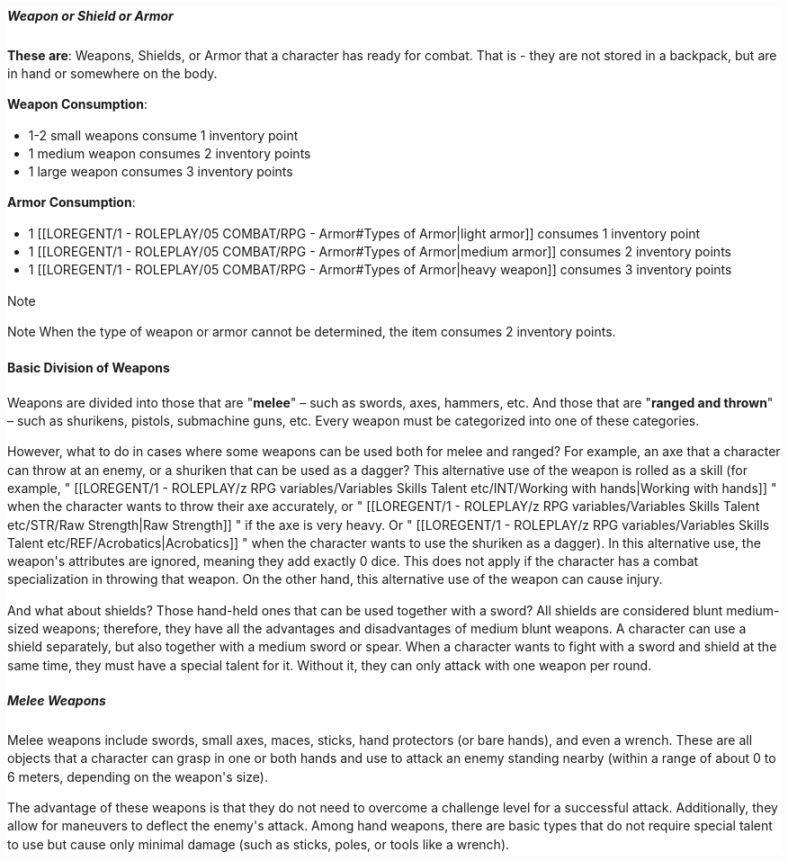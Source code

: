 

##### Weapon or Shield or Armor

**These are**: Weapons, Shields, or Armor that a character has ready for combat. That is - they are not stored in a backpack, but are in hand or somewhere on the body.

**Weapon Consumption**:
- 1-2 small weapons consume 1 inventory point    
- 1 medium weapon consumes 2 inventory points    
- 1 large weapon consumes 3 inventory points    

**Armor Consumption**:
- 1 [[LOREGENT/1 - ROLEPLAY/05 COMBAT/RPG - Armor#Types of Armor\|light armor]] consumes 1 inventory point    
- 1 [[LOREGENT/1 - ROLEPLAY/05 COMBAT/RPG - Armor#Types of Armor\|medium armor]] consumes 2 inventory points    
- 1 [[LOREGENT/1 - ROLEPLAY/05 COMBAT/RPG - Armor#Types of Armor\|heavy weapon]] consumes 3 inventory points    

>[!note] 
>Note When the type of weapon or armor cannot be determined, the item consumes 2 inventory points.


</div></div>


#### Basic Division of Weapons

Weapons are divided into those that are "**melee**" – such as swords, axes, hammers, etc. And those that are "**ranged and thrown**" – such as shurikens, pistols, submachine guns, etc. Every weapon must be categorized into one of these categories.

However, what to do in cases where some weapons can be used both for melee and ranged? For example, an axe that a character can throw at an enemy, or a shuriken that can be used as a dagger? This alternative use of the weapon is rolled as a skill (for example, " [[LOREGENT/1 - ROLEPLAY/z RPG variables/Variables Skills Talent etc/INT/Working with hands\|Working with hands]] " when the character wants to throw their axe accurately, or " [[LOREGENT/1 - ROLEPLAY/z RPG variables/Variables Skills Talent etc/STR/Raw Strength\|Raw Strength]] " if the axe is very heavy. Or " [[LOREGENT/1 - ROLEPLAY/z RPG variables/Variables Skills Talent etc/REF/Acrobatics\|Acrobatics]] " when the character wants to use the shuriken as a dagger). In this alternative use, the weapon's attributes are ignored, meaning they add exactly 0 dice. This does not apply if the character has a combat specialization in throwing that weapon. On the other hand, this alternative use of the weapon can cause injury.

And what about shields? Those hand-held ones that can be used together with a sword? All shields are considered blunt medium-sized weapons; therefore, they have all the advantages and disadvantages of medium blunt weapons. A character can use a shield separately, but also together with a medium sword or spear. When a character wants to fight with a sword and shield at the same time, they must have a special talent for it. Without it, they can only attack with one weapon per round.

##### Melee Weapons

Melee weapons include swords, small axes, maces, sticks, hand protectors (or bare hands), and even a wrench. These are all objects that a character can grasp in one or both hands and use to attack an enemy standing nearby (within a range of about 0 to 6 meters, depending on the weapon's size).

The advantage of these weapons is that they do not need to overcome a challenge level for a successful attack. Additionally, they allow for maneuvers to deflect the enemy's attack. Among hand weapons, there are basic types that do not require special talent to use but cause only minimal damage (such as sticks, poles, or tools like a wrench).
